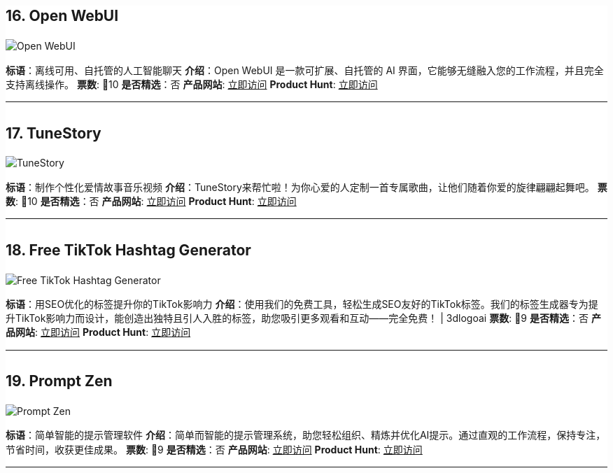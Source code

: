 
## 16. Open WebUI
![Open WebUI](https://ph-files.imgix.net/086a32c1-ca0c-4b24-b203-d20b27fa05fc.png?auto=format&fit=crop&frame=1&h=512&w=1024)

**标语**：离线可用、自托管的人工智能聊天
**介绍**：Open WebUI 是一款可扩展、自托管的 AI 界面，它能够无缝融入您的工作流程，并且完全支持离线操作。
**票数**: 🔺10
**是否精选**：否
**产品网站**:  <a href='https://www.producthunt.com/r/MFT63NJ6MZYXUW?utm_source=www.chuhaix.com' target='_blank' rel='nofollow'>立即访问</a>
**Product Hunt**:  <a href='https://www.producthunt.com/posts/open-webui?utm_source=www.chuhaix.com' target='_blank' rel='nofollow'>立即访问</a>

---

## 17. TuneStory
![TuneStory](https://ph-files.imgix.net/d477409d-2287-493c-a22d-632c37e6bcb0.jpeg?auto=format&fit=crop&frame=1&h=512&w=1024)

**标语**：制作个性化爱情故事音乐视频
**介绍**：TuneStory来帮忙啦！为你心爱的人定制一首专属歌曲，让他们随着你爱的旋律翩翩起舞吧。
**票数**: 🔺10
**是否精选**：否
**产品网站**:  <a href='https://www.producthunt.com/r/IUN264VGSRGYUN?utm_source=www.chuhaix.com' target='_blank' rel='nofollow'>立即访问</a>
**Product Hunt**:  <a href='https://www.producthunt.com/posts/tunestory?utm_source=www.chuhaix.com' target='_blank' rel='nofollow'>立即访问</a>

---

## 18. Free TikTok Hashtag Generator
![Free TikTok Hashtag Generator](https://ph-files.imgix.net/741945b9-7fdc-4dd1-8d93-932854067f38.png?auto=format&fit=crop&frame=1&h=512&w=1024)

**标语**：用SEO优化的标签提升你的TikTok影响力
**介绍**：使用我们的免费工具，轻松生成SEO友好的TikTok标签。我们的标签生成器专为提升TikTok影响力而设计，能创造出独特且引人入胜的标签，助您吸引更多观看和互动——完全免费！ | 3dlogoai
**票数**: 🔺9
**是否精选**：否
**产品网站**:  <a href='https://www.producthunt.com/r/2ZSQJ2UP6HXSYP?utm_source=www.chuhaix.com' target='_blank' rel='nofollow'>立即访问</a>
**Product Hunt**:  <a href='https://www.producthunt.com/posts/free-tiktok-hashtag-generator?utm_source=www.chuhaix.com' target='_blank' rel='nofollow'>立即访问</a>

---

## 19. Prompt Zen
![Prompt Zen](https://ph-files.imgix.net/8cd8cdf7-86a9-4938-aa60-2a72fab22245.png?auto=format&fit=crop&frame=1&h=512&w=1024)

**标语**：简单智能的提示管理软件
**介绍**：简单而智能的提示管理系统，助您轻松组织、精炼并优化AI提示。通过直观的工作流程，保持专注，节省时间，收获更佳成果。
**票数**: 🔺9
**是否精选**：否
**产品网站**:  <a href='https://www.producthunt.com/r/CIMTPP24IDF7SD?utm_source=www.chuhaix.com' target='_blank' rel='nofollow'>立即访问</a>
**Product Hunt**:  <a href='https://www.producthunt.com/posts/prompt-zen?utm_source=www.chuhaix.com' target='_blank' rel='nofollow'>立即访问</a>

---